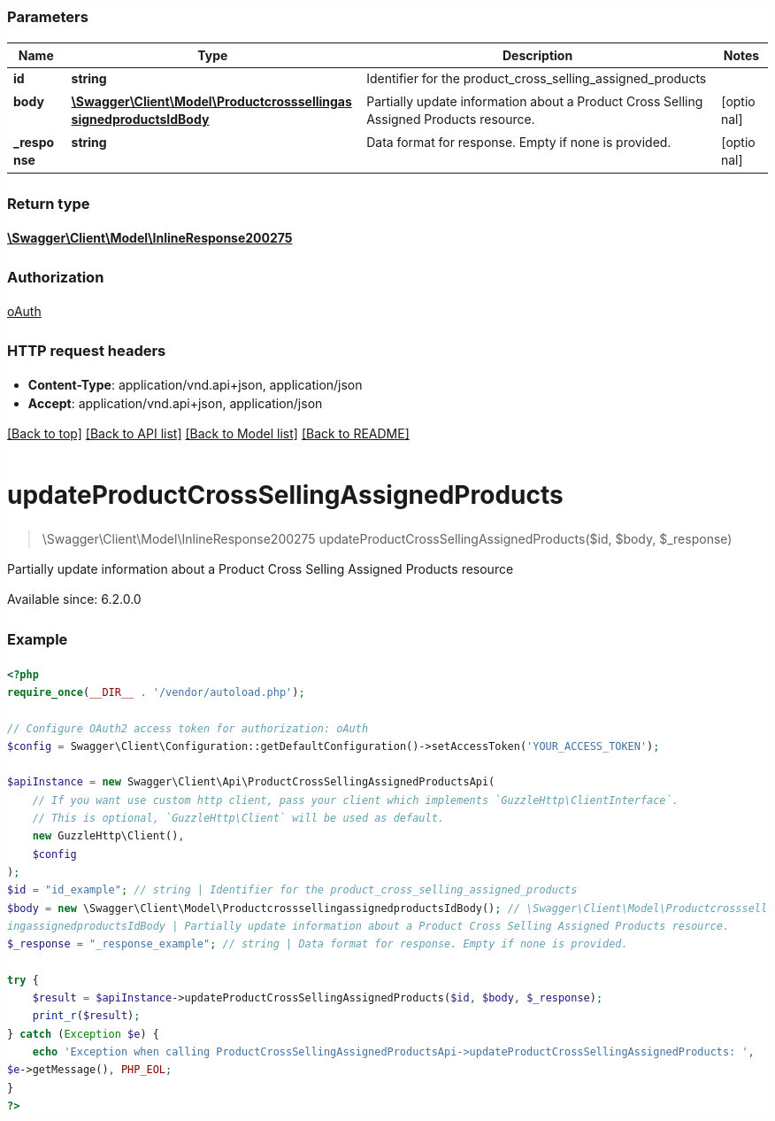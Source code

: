 ### Parameters

Name | Type | Description  | Notes
------------- | ------------- | ------------- | -------------
 **id** | **string**| Identifier for the product_cross_selling_assigned_products |
 **body** | [**\Swagger\Client\Model\ProductcrosssellingassignedproductsIdBody**](../Model/ProductcrosssellingassignedproductsIdBody.md)| Partially update information about a Product Cross Selling Assigned Products resource. | [optional]
 **_response** | **string**| Data format for response. Empty if none is provided. | [optional]

### Return type

[**\Swagger\Client\Model\InlineResponse200275**](../Model/InlineResponse200275.md)

### Authorization

[oAuth](../../README.md#oAuth)

### HTTP request headers

 - **Content-Type**: application/vnd.api+json, application/json
 - **Accept**: application/vnd.api+json, application/json

[[Back to top]](#) [[Back to API list]](../../README.md#documentation-for-api-endpoints) [[Back to Model list]](../../README.md#documentation-for-models) [[Back to README]](../../README.md)

# **updateProductCrossSellingAssignedProducts**
> \Swagger\Client\Model\InlineResponse200275 updateProductCrossSellingAssignedProducts($id, $body, $_response)

Partially update information about a Product Cross Selling Assigned Products resource

Available since: 6.2.0.0

### Example
```php
<?php
require_once(__DIR__ . '/vendor/autoload.php');

// Configure OAuth2 access token for authorization: oAuth
$config = Swagger\Client\Configuration::getDefaultConfiguration()->setAccessToken('YOUR_ACCESS_TOKEN');

$apiInstance = new Swagger\Client\Api\ProductCrossSellingAssignedProductsApi(
    // If you want use custom http client, pass your client which implements `GuzzleHttp\ClientInterface`.
    // This is optional, `GuzzleHttp\Client` will be used as default.
    new GuzzleHttp\Client(),
    $config
);
$id = "id_example"; // string | Identifier for the product_cross_selling_assigned_products
$body = new \Swagger\Client\Model\ProductcrosssellingassignedproductsIdBody(); // \Swagger\Client\Model\ProductcrosssellingassignedproductsIdBody | Partially update information about a Product Cross Selling Assigned Products resource.
$_response = "_response_example"; // string | Data format for response. Empty if none is provided.

try {
    $result = $apiInstance->updateProductCrossSellingAssignedProducts($id, $body, $_response);
    print_r($result);
} catch (Exception $e) {
    echo 'Exception when calling ProductCrossSellingAssignedProductsApi->updateProductCrossSellingAssignedProducts: ', $e->getMessage(), PHP_EOL;
}
?>
```